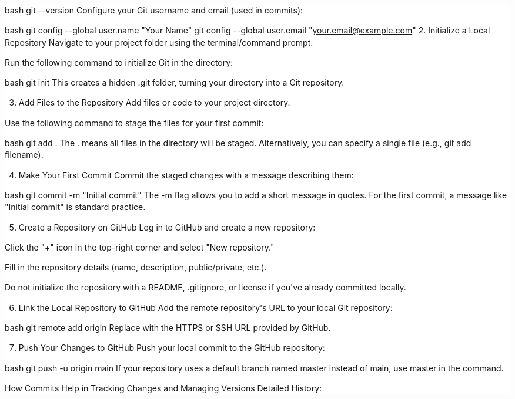 bash
git --version
Configure your Git username and email (used in commits):

bash
git config --global user.name "Your Name"
git config --global user.email "your.email@example.com"
2. Initialize a Local Repository
Navigate to your project folder using the terminal/command prompt.

Run the following command to initialize Git in the directory:

bash
git init
This creates a hidden .git folder, turning your directory into a Git repository.

3. Add Files to the Repository
Add files or code to your project directory.

Use the following command to stage the files for your first commit:

bash
git add .
The . means all files in the directory will be staged. Alternatively, you can specify a single file (e.g., git add filename).

4. Make Your First Commit
Commit the staged changes with a message describing them:

bash
git commit -m "Initial commit"
The -m flag allows you to add a short message in quotes. For the first commit, a message like "Initial commit" is standard practice.

5. Create a Repository on GitHub
Log in to GitHub and create a new repository:

Click the "+" icon in the top-right corner and select "New repository."

Fill in the repository details (name, description, public/private, etc.).

Do not initialize the repository with a README, .gitignore, or license if you've already committed locally.

6. Link the Local Repository to GitHub
Add the remote repository's URL to your local Git repository:

bash
git remote add origin <repository-url>
Replace <repository-url> with the HTTPS or SSH URL provided by GitHub.

7. Push Your Changes to GitHub
Push your local commit to the GitHub repository:

bash
git push -u origin main
If your repository uses a default branch named master instead of main, use master in the command.

How Commits Help in Tracking Changes and Managing Versions
Detailed History:
